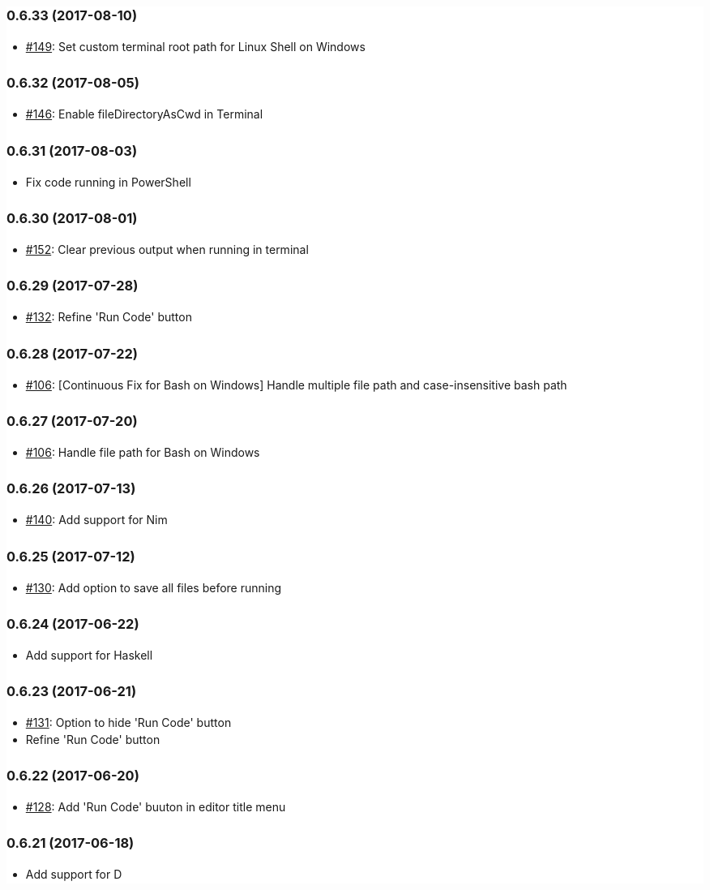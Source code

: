 ### 0.6.33 (2017-08-10)
* [#149](https://github.com/formulahendry/vscode-code-runner/issues/149): Set custom terminal root path for Linux Shell on Windows

### 0.6.32 (2017-08-05)
* [#146](https://github.com/formulahendry/vscode-code-runner/issues/146): Enable fileDirectoryAsCwd in Terminal

### 0.6.31 (2017-08-03)
* Fix code running in PowerShell

### 0.6.30 (2017-08-01)
* [#152](https://github.com/formulahendry/vscode-code-runner/issues/152): Clear previous output when running in terminal

### 0.6.29 (2017-07-28)
* [#132](https://github.com/formulahendry/vscode-code-runner/issues/132): Refine 'Run Code' button

### 0.6.28 (2017-07-22)
* [#106](https://github.com/formulahendry/vscode-code-runner/issues/106): [Continuous Fix for Bash on Windows] Handle multiple file path and case-insensitive bash path  

### 0.6.27 (2017-07-20)
* [#106](https://github.com/formulahendry/vscode-code-runner/issues/106): Handle file path for Bash on Windows

### 0.6.26 (2017-07-13)
* [#140](https://github.com/formulahendry/vscode-code-runner/issues/140): Add support for Nim

### 0.6.25 (2017-07-12)
* [#130](https://github.com/formulahendry/vscode-code-runner/issues/130): Add option to save all files before running

### 0.6.24 (2017-06-22)
* Add support for Haskell

### 0.6.23 (2017-06-21)
* [#131](https://github.com/formulahendry/vscode-code-runner/issues/131): Option to hide 'Run Code' button
* Refine 'Run Code' button

### 0.6.22 (2017-06-20)
* [#128](https://github.com/formulahendry/vscode-code-runner/issues/128): Add 'Run Code' buuton in editor title menu

### 0.6.21 (2017-06-18)
* Add support for D
